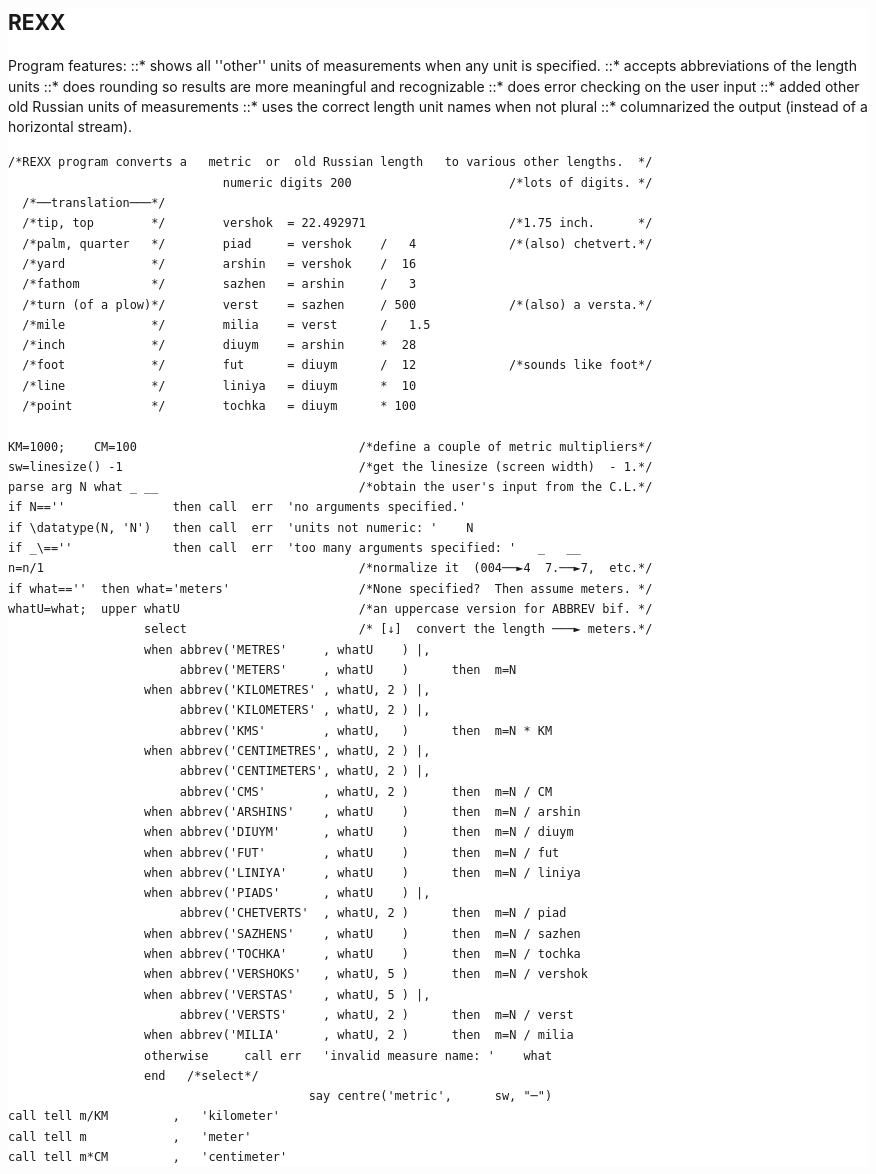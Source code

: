 

## REXX

Program features:
::*   shows all   ''other''   units of measurements when any unit is specified. 
::*   accepts abbreviations of the length units
::*   does rounding so results are more meaningful and recognizable
::*   does error checking on the user input
::*   added other old Russian units of measurements
::*   uses the correct length unit names when not plural
::*   columnarized the output   (instead of a horizontal stream). 

```rexx
/*REXX program converts a   metric  or  old Russian length   to various other lengths.  */
                              numeric digits 200                      /*lots of digits. */
  /*──translation───*/
  /*tip, top        */        vershok  = 22.492971                    /*1.75 inch.      */
  /*palm, quarter   */        piad     = vershok    /   4             /*(also) chetvert.*/
  /*yard            */        arshin   = vershok    /  16
  /*fathom          */        sazhen   = arshin     /   3
  /*turn (of a plow)*/        verst    = sazhen     / 500             /*(also) a versta.*/
  /*mile            */        milia    = verst      /   1.5
  /*inch            */        diuym    = arshin     *  28
  /*foot            */        fut      = diuym      /  12             /*sounds like foot*/
  /*line            */        liniya   = diuym      *  10
  /*point           */        tochka   = diuym      * 100

KM=1000;    CM=100                               /*define a couple of metric multipliers*/
sw=linesize() -1                                 /*get the linesize (screen width)  - 1.*/
parse arg N what _ __                            /*obtain the user's input from the C.L.*/
if N==''               then call  err  'no arguments specified.'
if \datatype(N, 'N')   then call  err  'units not numeric: '    N
if _\==''              then call  err  'too many arguments specified: '   _   __
n=n/1                                            /*normalize it  (004──►4  7.──►7,  etc.*/
if what==''  then what='meters'                  /*None specified?  Then assume meters. */
whatU=what;  upper whatU                         /*an uppercase version for ABBREV bif. */
                   select                        /* [↓]  convert the length ───► meters.*/
                   when abbrev('METRES'     , whatU    ) |,
                        abbrev('METERS'     , whatU    )      then  m=N
                   when abbrev('KILOMETRES' , whatU, 2 ) |,
                        abbrev('KILOMETERS' , whatU, 2 ) |,
                        abbrev('KMS'        , whatU,   )      then  m=N * KM
                   when abbrev('CENTIMETRES', whatU, 2 ) |,
                        abbrev('CENTIMETERS', whatU, 2 ) |,
                        abbrev('CMS'        , whatU, 2 )      then  m=N / CM
                   when abbrev('ARSHINS'    , whatU    )      then  m=N / arshin
                   when abbrev('DIUYM'      , whatU    )      then  m=N / diuym
                   when abbrev('FUT'        , whatU    )      then  m=N / fut
                   when abbrev('LINIYA'     , whatU    )      then  m=N / liniya
                   when abbrev('PIADS'      , whatU    ) |,
                        abbrev('CHETVERTS'  , whatU, 2 )      then  m=N / piad
                   when abbrev('SAZHENS'    , whatU    )      then  m=N / sazhen
                   when abbrev('TOCHKA'     , whatU    )      then  m=N / tochka
                   when abbrev('VERSHOKS'   , whatU, 5 )      then  m=N / vershok
                   when abbrev('VERSTAS'    , whatU, 5 ) |,
                        abbrev('VERSTS'     , whatU, 2 )      then  m=N / verst
                   when abbrev('MILIA'      , whatU, 2 )      then  m=N / milia
                   otherwise     call err   'invalid measure name: '    what
                   end   /*select*/
                                          say centre('metric',      sw, "─")
call tell m/KM         ,   'kilometer'
call tell m            ,   'meter'
call tell m*CM         ,   'centimeter'
```